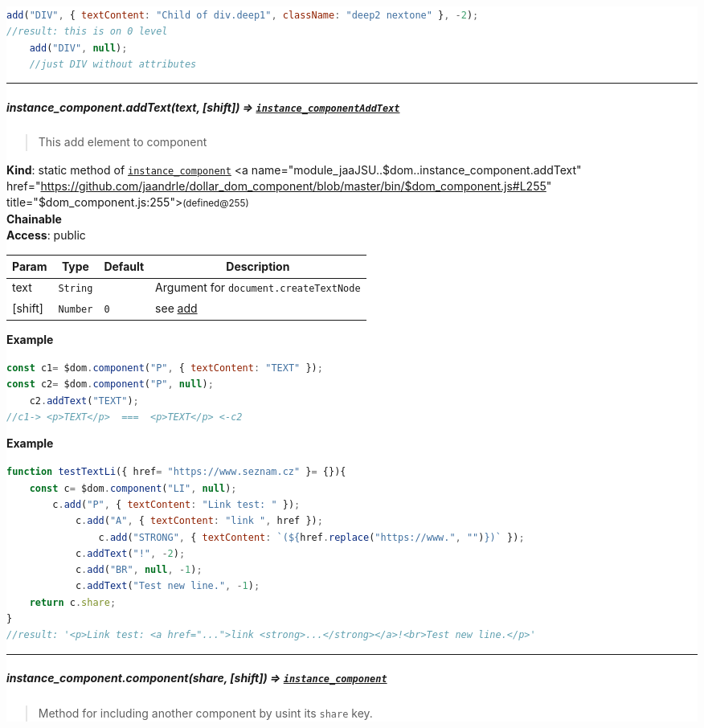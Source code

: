 ```js
add("DIV", { textContent: "Child of div.deep1", className: "deep2 nextone" }, -2);
//result: this is on 0 level
    add("DIV", null);
    //just DIV without attributes
```

* * *

<a name="module_jaaJSU..$dom..instance_component.addText"></a>

##### instance_component.addText(text, [shift]) ⇒ [<code>instance\_componentAddText</code>](#module_jaaJSU..$dom..instance_componentAddText)
>This add element to component

**Kind**: static method of [<code>instance\_component</code>](#module_jaaJSU..$dom..instance_component) <a name="module_jaaJSU..$dom..instance_component.addText" href="https://github.com/jaandrle/dollar_dom_component/blob/master/bin/$dom_component.js#L255" title="$dom_component.js:255"><small>(defined@255)</small></a>  
**Chainable**  
**Access**: public  

| Param | Type | Default | Description |
| --- | --- | --- | --- |
| text | <code>String</code> |  | Argument for `document.createTextNode` |
| [shift] | <code>Number</code> | <code>0</code> | see [add](#module_jaaJSU..$dom..instance_component.add) |

**Example**  
```js
const c1= $dom.component("P", { textContent: "TEXT" });
const c2= $dom.component("P", null);
    c2.addText("TEXT");
//c1-> <p>TEXT</p>  ===  <p>TEXT</p> <-c2
```
**Example**  
```js
function testTextLi({ href= "https://www.seznam.cz" }= {}){
    const c= $dom.component("LI", null);
        c.add("P", { textContent: "Link test: " });
            c.add("A", { textContent: "link ", href });
                c.add("STRONG", { textContent: `(${href.replace("https://www.", "")})` });
            c.addText("!", -2);
            c.add("BR", null, -1);
            c.addText("Test new line.", -1);
    return c.share;
}
//result: '<p>Link test: <a href="...">link <strong>...</strong></a>!<br>Test new line.</p>'
```

* * *

<a name="module_jaaJSU..$dom..instance_component.component"></a>

##### instance_component.component(share, [shift]) ⇒ [<code>instance\_component</code>](#module_jaaJSU..$dom..instance_component)
>Method for including another component by usint its `share` key.
